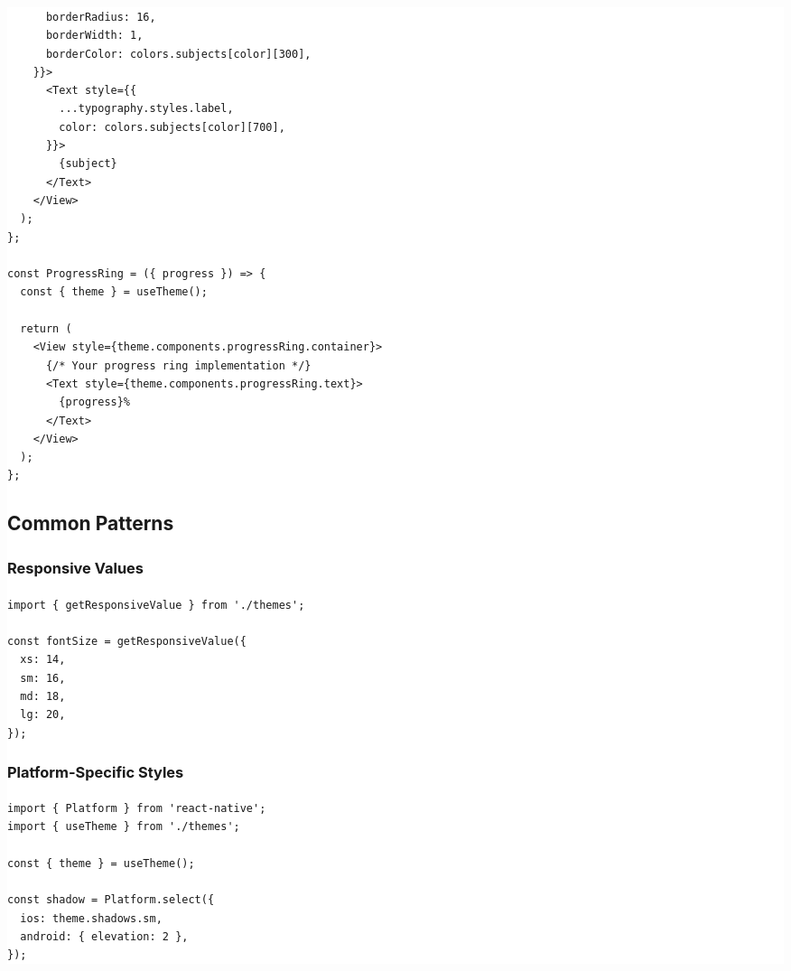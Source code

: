 ```tsx
      borderRadius: 16,
      borderWidth: 1,
      borderColor: colors.subjects[color][300],
    }}>
      <Text style={{
        ...typography.styles.label,
        color: colors.subjects[color][700],
      }}>
        {subject}
      </Text>
    </View>
  );
};

const ProgressRing = ({ progress }) => {
  const { theme } = useTheme();

  return (
    <View style={theme.components.progressRing.container}>
      {/* Your progress ring implementation */}
      <Text style={theme.components.progressRing.text}>
        {progress}%
      </Text>
    </View>
  );
};
```

## Common Patterns

### Responsive Values

```tsx
import { getResponsiveValue } from './themes';

const fontSize = getResponsiveValue({
  xs: 14,
  sm: 16,
  md: 18,
  lg: 20,
});
```

### Platform-Specific Styles

```tsx
import { Platform } from 'react-native';
import { useTheme } from './themes';

const { theme } = useTheme();

const shadow = Platform.select({
  ios: theme.shadows.sm,
  android: { elevation: 2 },
});
```
